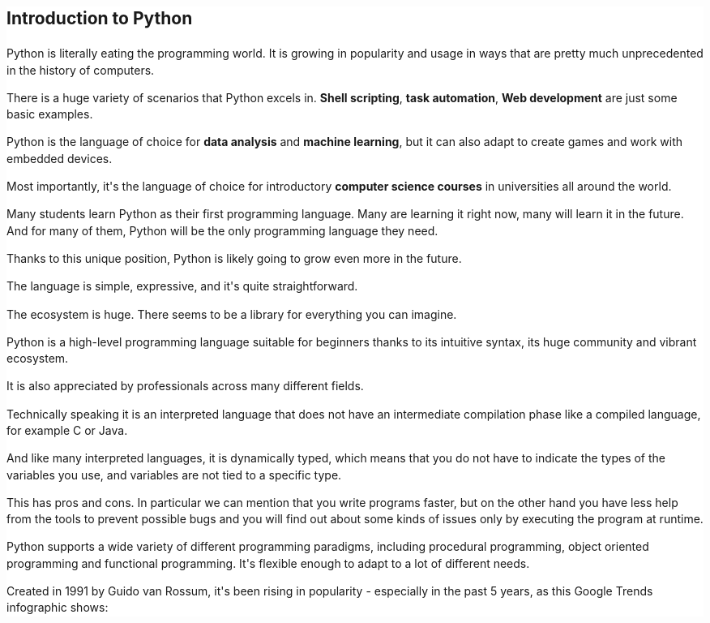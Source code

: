 ## Introduction to Python

Python is literally eating the programming world. It is growing in popularity and usage in ways that are pretty much unprecedented in the history of computers.

There is a huge variety of scenarios that Python excels in. **Shell scripting**, **task automation**, **Web development** are just some basic examples.

Python is the language of choice for **data analysis** and **machine learning**, but it can also adapt to create games and work with embedded devices.

Most importantly, it's the language of choice for introductory **computer science courses** in universities all around the world.

Many students learn Python as their first programming language. Many are learning it right now, many will learn it in the future. And for many of them, Python will be the only programming language they need.

Thanks to this unique position, Python is likely going to grow even more in the future.

The language is simple, expressive, and it's quite straightforward.

The ecosystem is huge. There seems to be a library for everything you can imagine.

Python is a high-level programming language suitable for beginners thanks to its intuitive syntax, its huge community and vibrant ecosystem.

It is also appreciated by professionals across many different fields.

Technically speaking it is an interpreted language that does not have an intermediate compilation phase like a compiled language, for example C or Java.

And like many interpreted languages, it is dynamically typed, which means that you do not have to indicate the types of the variables you use, and variables are not tied to a specific type.

This has pros and cons. In particular we can mention that you write programs faster, but on the other hand you have less help from the tools to prevent possible bugs and you will find out about some kinds of issues only by executing the program at runtime.

Python supports a wide variety of different programming paradigms, including procedural programming, object oriented programming and functional programming. It's flexible enough to adapt to a lot of different needs.

Created in 1991 by Guido van Rossum, it's been rising in popularity - especially in the past 5 years, as this Google Trends infographic shows:
